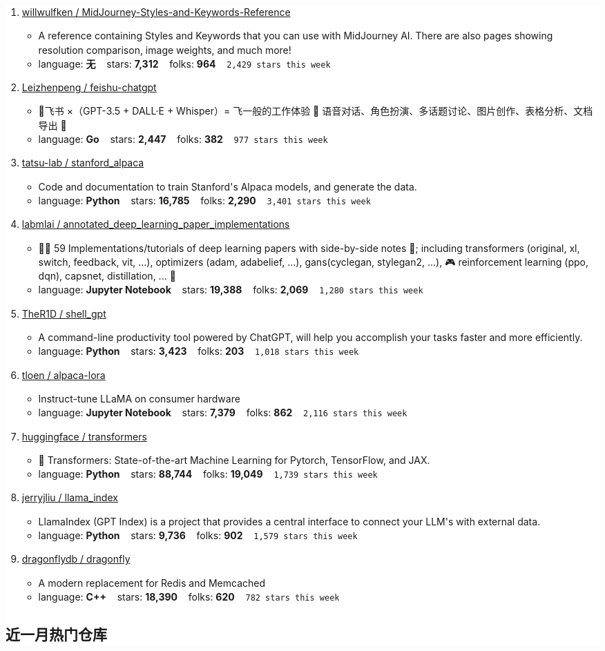 1. [willwulfken / MidJourney-Styles-and-Keywords-Reference](https://github.com/willwulfken/MidJourney-Styles-and-Keywords-Reference)
    - A reference containing Styles and Keywords that you can use with MidJourney AI. There are also pages showing resolution comparison, image weights, and much more!
    - language: **无** &nbsp;&nbsp; stars: **7,312** &nbsp;&nbsp; folks: **964**  &nbsp;&nbsp; `2,429 stars this week`

1. [Leizhenpeng / feishu-chatgpt](https://github.com/Leizhenpeng/feishu-chatgpt)
    - 🎒飞书 ×（GPT-3.5 + DALL·E + Whisper）= 飞一般的工作体验 🚀 语音对话、角色扮演、多话题讨论、图片创作、表格分析、文档导出 🚀
    - language: **Go** &nbsp;&nbsp; stars: **2,447** &nbsp;&nbsp; folks: **382**  &nbsp;&nbsp; `977 stars this week`

1. [tatsu-lab / stanford_alpaca](https://github.com/tatsu-lab/stanford_alpaca)
    - Code and documentation to train Stanford's Alpaca models, and generate the data.
    - language: **Python** &nbsp;&nbsp; stars: **16,785** &nbsp;&nbsp; folks: **2,290**  &nbsp;&nbsp; `3,401 stars this week`

1. [labmlai / annotated_deep_learning_paper_implementations](https://github.com/labmlai/annotated_deep_learning_paper_implementations)
    - 🧑‍🏫 59 Implementations/tutorials of deep learning papers with side-by-side notes 📝; including transformers (original, xl, switch, feedback, vit, ...), optimizers (adam, adabelief, ...), gans(cyclegan, stylegan2, ...), 🎮 reinforcement learning (ppo, dqn), capsnet, distillation, ... 🧠
    - language: **Jupyter Notebook** &nbsp;&nbsp; stars: **19,388** &nbsp;&nbsp; folks: **2,069**  &nbsp;&nbsp; `1,280 stars this week`

1. [TheR1D / shell_gpt](https://github.com/TheR1D/shell_gpt)
    - A command-line productivity tool powered by ChatGPT, will help you accomplish your tasks faster and more efficiently.
    - language: **Python** &nbsp;&nbsp; stars: **3,423** &nbsp;&nbsp; folks: **203**  &nbsp;&nbsp; `1,018 stars this week`

1. [tloen / alpaca-lora](https://github.com/tloen/alpaca-lora)
    - Instruct-tune LLaMA on consumer hardware
    - language: **Jupyter Notebook** &nbsp;&nbsp; stars: **7,379** &nbsp;&nbsp; folks: **862**  &nbsp;&nbsp; `2,116 stars this week`

1. [huggingface / transformers](https://github.com/huggingface/transformers)
    - 🤗 Transformers: State-of-the-art Machine Learning for Pytorch, TensorFlow, and JAX.
    - language: **Python** &nbsp;&nbsp; stars: **88,744** &nbsp;&nbsp; folks: **19,049**  &nbsp;&nbsp; `1,739 stars this week`

1. [jerryjliu / llama_index](https://github.com/jerryjliu/llama_index)
    - LlamaIndex (GPT Index) is a project that provides a central interface to connect your LLM's with external data.
    - language: **Python** &nbsp;&nbsp; stars: **9,736** &nbsp;&nbsp; folks: **902**  &nbsp;&nbsp; `1,579 stars this week`

1. [dragonflydb / dragonfly](https://github.com/dragonflydb/dragonfly)
    - A modern replacement for Redis and Memcached
    - language: **C++** &nbsp;&nbsp; stars: **18,390** &nbsp;&nbsp; folks: **620**  &nbsp;&nbsp; `782 stars this week`


## 近一月热门仓库

